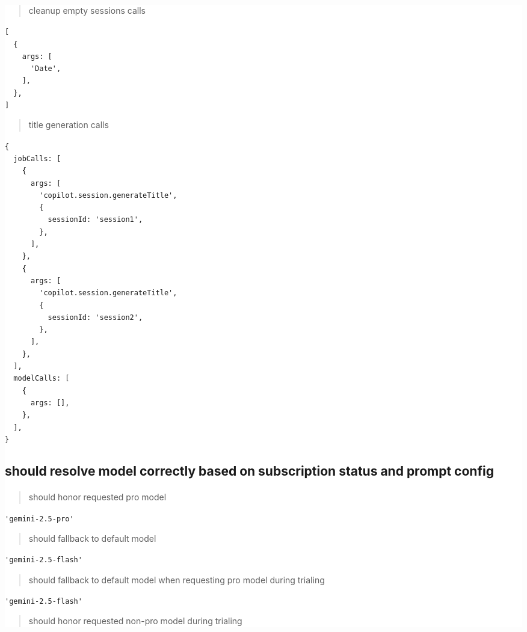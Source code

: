 > cleanup empty sessions calls

    [
      {
        args: [
          'Date',
        ],
      },
    ]

> title generation calls

    {
      jobCalls: [
        {
          args: [
            'copilot.session.generateTitle',
            {
              sessionId: 'session1',
            },
          ],
        },
        {
          args: [
            'copilot.session.generateTitle',
            {
              sessionId: 'session2',
            },
          ],
        },
      ],
      modelCalls: [
        {
          args: [],
        },
      ],
    }

## should resolve model correctly based on subscription status and prompt config

> should honor requested pro model

    'gemini-2.5-pro'

> should fallback to default model

    'gemini-2.5-flash'

> should fallback to default model when requesting pro model during trialing

    'gemini-2.5-flash'

> should honor requested non-pro model during trialing
